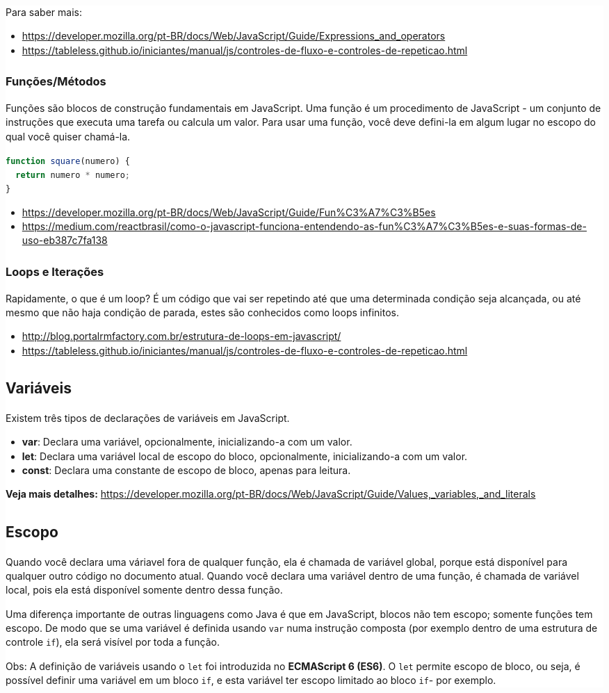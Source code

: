 Para saber mais:
- https://developer.mozilla.org/pt-BR/docs/Web/JavaScript/Guide/Expressions_and_operators
- https://tableless.github.io/iniciantes/manual/js/controles-de-fluxo-e-controles-de-repeticao.html


### Funções/Métodos

Funções são blocos de construção fundamentais em JavaScript. Uma função é um procedimento de JavaScript - um conjunto de instruções que executa uma tarefa ou calcula um valor. Para usar uma função, você deve defini-la em algum lugar no escopo do qual você quiser chamá-la.

``` javascript
function square(numero) { 
  return numero * numero; 
}
```

- https://developer.mozilla.org/pt-BR/docs/Web/JavaScript/Guide/Fun%C3%A7%C3%B5es
- https://medium.com/reactbrasil/como-o-javascript-funciona-entendendo-as-fun%C3%A7%C3%B5es-e-suas-formas-de-uso-eb387c7fa138

### Loops e Iterações

Rapidamente, o que é um loop? É um código que vai ser repetindo até que uma determinada condição seja alcançada, ou até mesmo que não haja condição de parada, estes são conhecidos como loops infinitos.

- http://blog.portalrmfactory.com.br/estrutura-de-loops-em-javascript/
- https://tableless.github.io/iniciantes/manual/js/controles-de-fluxo-e-controles-de-repeticao.html


## Variáveis

Existem três tipos de declarações de variáveis em JavaScript.

- **var**: Declara uma variável, opcionalmente, inicializando-a com um valor.
- **let**: Declara uma variável local de escopo do bloco, opcionalmente, inicializando-a com um valor.
- **const**: Declara uma constante de escopo de bloco, apenas para leitura.

**Veja mais detalhes:** https://developer.mozilla.org/pt-BR/docs/Web/JavaScript/Guide/Values,_variables,_and_literals

## Escopo
Quando você declara uma váriavel fora de qualquer função, ela é chamada de variável global, porque está disponível para qualquer outro código no documento atual. Quando você declara uma variável dentro de uma função, é chamada de variável local,  pois ela está disponível somente dentro dessa função.

Uma diferença importante de outras linguagens como Java é que em JavaScript, blocos não tem escopo; somente funções tem escopo. De modo que se uma variável é definida usando `var` numa instrução composta (por exemplo dentro de uma estrutura de controle `if`), ela será visível por toda a função.

Obs: A definição de variáveis usando o `let` foi introduzida no **ECMAScript 6 (ES6)**. O `let` permite escopo de bloco, ou seja, é possível definir uma variável em um bloco `if`, e esta variável ter escopo limitado ao bloco `if`- por exemplo.
